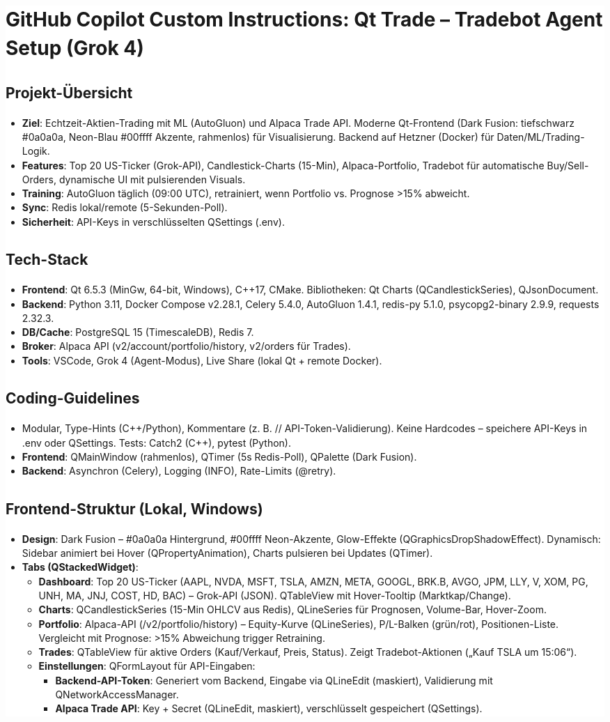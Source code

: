 # GitHub Copilot Custom Instructions: Qt Trade – Tradebot Agent Setup (Grok 4)

## Projekt-Übersicht
- **Ziel**: Echtzeit-Aktien-Trading mit ML (AutoGluon) und Alpaca Trade API. Moderne Qt-Frontend (Dark Fusion: tiefschwarz #0a0a0a, Neon-Blau #00ffff Akzente, rahmenlos) für Visualisierung. Backend auf Hetzner (Docker) für Daten/ML/Trading-Logik.
- **Features**: Top 20 US-Ticker (Grok-API), Candlestick-Charts (15-Min), Alpaca-Portfolio, Tradebot für automatische Buy/Sell-Orders, dynamische UI mit pulsierenden Visuals.
- **Training**: AutoGluon täglich (09:00 UTC), retrainiert, wenn Portfolio vs. Prognose >15% abweicht.
- **Sync**: Redis lokal/remote (5-Sekunden-Poll).
- **Sicherheit**: API-Keys in verschlüsselten QSettings (.env).

## Tech-Stack
- **Frontend**: Qt 6.5.3 (MinGw, 64-bit, Windows), C++17, CMake. Bibliotheken: Qt Charts (QCandlestickSeries), 
 QJsonDocument.
- **Backend**: Python 3.11, Docker Compose v2.28.1, Celery 5.4.0, AutoGluon 1.4.1, redis-py 5.1.0, psycopg2-binary 2.9.9, requests 2.32.3.
- **DB/Cache**: PostgreSQL 15 (TimescaleDB), Redis 7.
- **Broker**: Alpaca API (v2/account/portfolio/history, v2/orders für Trades).
- **Tools**: VSCode, Grok 4 (Agent-Modus), Live Share (lokal Qt + remote Docker).

## Coding-Guidelines
- Modular, Type-Hints (C++/Python), Kommentare (z. B. // API-Token-Validierung). Keine Hardcodes – speichere API-Keys in .env oder QSettings. Tests: Catch2 (C++), pytest (Python).
- **Frontend**: QMainWindow (rahmenlos), QTimer (5s Redis-Poll), QPalette (Dark Fusion).
- **Backend**: Asynchron (Celery), Logging (INFO), Rate-Limits (@retry).

## Frontend-Struktur (Lokal, Windows)
- **Design**: Dark Fusion – #0a0a0a Hintergrund, #00ffff Neon-Akzente, Glow-Effekte (QGraphicsDropShadowEffect). Dynamisch: Sidebar animiert bei Hover (QPropertyAnimation), Charts pulsieren bei Updates (QTimer).
- **Tabs (QStackedWidget)**:
  - **Dashboard**: Top 20 US-Ticker (AAPL, NVDA, MSFT, TSLA, AMZN, META, GOOGL, BRK.B, AVGO, JPM, LLY, V, XOM, PG, UNH, MA, JNJ, COST, HD, BAC) – Grok-API (JSON). QTableView mit Hover-Tooltip (Marktkap/Change).
  - **Charts**: QCandlestickSeries (15-Min OHLCV aus Redis), QLineSeries für Prognosen, Volume-Bar, Hover-Zoom.
  - **Portfolio**: Alpaca-API (/v2/portfolio/history) – Equity-Kurve (QLineSeries), P/L-Balken (grün/rot), Positionen-Liste. Vergleicht mit Prognose: >15% Abweichung trigger Retraining.
  - **Trades**: QTableView für aktive Orders (Kauf/Verkauf, Preis, Status). Zeigt Tradebot-Aktionen („Kauf TSLA um 15:06“).
  - **Einstellungen**: QFormLayout für API-Eingaben:
    - **Backend-API-Token**: Generiert vom Backend, Eingabe via QLineEdit (maskiert), Validierung mit QNetworkAccessManager.
    - **Alpaca Trade API**: Key + Secret (QLineEdit, maskiert), verschlüsselt gespeichert (QSettings).
